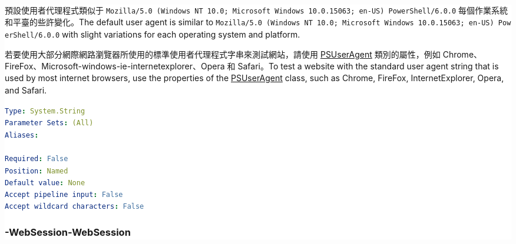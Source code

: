 <span data-ttu-id="4bda0-414">預設使用者代理程式類似于 `Mozilla/5.0 (Windows NT 10.0; Microsoft Windows 10.0.15063; en-US) PowerShell/6.0.0` 每個作業系統和平臺的些許變化。</span><span class="sxs-lookup"><span data-stu-id="4bda0-414">The default user agent is similar to `Mozilla/5.0 (Windows NT 10.0; Microsoft Windows 10.0.15063; en-US) PowerShell/6.0.0` with slight variations for each operating system and platform.</span></span>

<span data-ttu-id="4bda0-415">若要使用大部分網際網路瀏覽器所使用的標準使用者代理程式字串來測試網站，請使用 [PSUserAgent](/dotnet/api/microsoft.powershell.commands.psuseragent) 類別的屬性，例如 Chrome、FireFox、Microsoft-windows-ie-internetexplorer、Opera 和 Safari。</span><span class="sxs-lookup"><span data-stu-id="4bda0-415">To test a website with the standard user agent string that is used by most internet browsers, use the properties of the [PSUserAgent](/dotnet/api/microsoft.powershell.commands.psuseragent) class, such as Chrome, FireFox, InternetExplorer, Opera, and Safari.</span></span>

```yaml
Type: System.String
Parameter Sets: (All)
Aliases:

Required: False
Position: Named
Default value: None
Accept pipeline input: False
Accept wildcard characters: False
```

### <span data-ttu-id="4bda0-416">-WebSession</span><span class="sxs-lookup"><span data-stu-id="4bda0-416">-WebSession</span></span>

